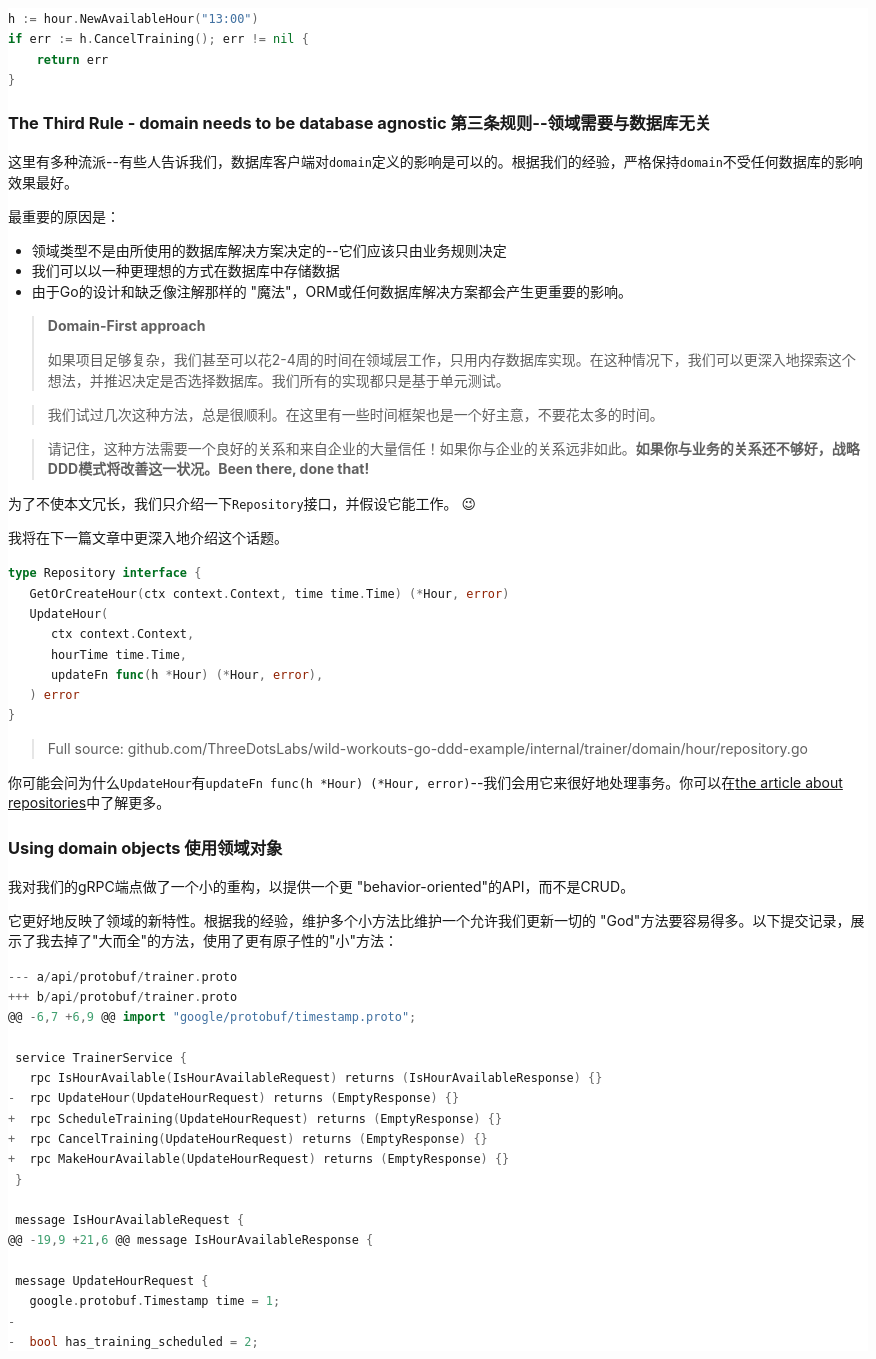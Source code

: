 ```go
h := hour.NewAvailableHour("13:00") 
if err := h.CancelTraining(); err != nil {
    return err
}
```
### The Third Rule - domain needs to be database agnostic  第三条规则--领域需要与数据库无关
这里有多种流派--有些人告诉我们，数据库客户端对`domain`定义的影响是可以的。根据我们的经验，严格保持`domain`不受任何数据库的影响效果最好。

最重要的原因是：
- 领域类型不是由所使用的数据库解决方案决定的--它们应该只由业务规则决定
- 我们可以以一种更理想的方式在数据库中存储数据
- 由于Go的设计和缺乏像注解那样的 "魔法"，ORM或任何数据库解决方案都会产生更重要的影响。

> **Domain-First approach**
> 
> 如果项目足够复杂，我们甚至可以花2-4周的时间在领域层工作，只用内存数据库实现。在这种情况下，我们可以更深入地探索这个想法，并推迟决定是否选择数据库。我们所有的实现都只是基于单元测试。

> 我们试过几次这种方法，总是很顺利。在这里有一些时间框架也是一个好主意，不要花太多的时间。

> 请记住，这种方法需要一个良好的关系和来自企业的大量信任！如果你与企业的关系远非如此。**如果你与业务的关系还不够好，战略DDD模式将改善这一状况。Been there, done that!**

为了不使本文冗长，我们只介绍一下`Repository`接口，并假设它能工作。 😉 

我将在下一篇文章中更深入地介绍这个话题。

```go
type Repository interface {
   GetOrCreateHour(ctx context.Context, time time.Time) (*Hour, error)
   UpdateHour(
      ctx context.Context,
      hourTime time.Time,
      updateFn func(h *Hour) (*Hour, error),
   ) error
}
```
> Full source: github.com/ThreeDotsLabs/wild-workouts-go-ddd-example/internal/trainer/domain/hour/repository.go

你可能会问为什么`UpdateHour`有`updateFn func(h *Hour) (*Hour, error)`--我们会用它来很好地处理事务。你可以在[the article about repositories](https://threedots.tech/post/repository-pattern-in-go/)中了解更多。

### Using domain objects 使用领域对象

我对我们的gRPC端点做了一个小的重构，以提供一个更 "behavior-oriented"的API，而不是CRUD。

它更好地反映了领域的新特性。根据我的经验，维护多个小方法比维护一个允许我们更新一切的 "God"方法要容易得多。以下提交记录，展示了我去掉了"大而全"的方法，使用了更有原子性的"小"方法：
```go
--- a/api/protobuf/trainer.proto
+++ b/api/protobuf/trainer.proto
@@ -6,7 +6,9 @@ import "google/protobuf/timestamp.proto";
 
 service TrainerService {
   rpc IsHourAvailable(IsHourAvailableRequest) returns (IsHourAvailableResponse) {}
-  rpc UpdateHour(UpdateHourRequest) returns (EmptyResponse) {}
+  rpc ScheduleTraining(UpdateHourRequest) returns (EmptyResponse) {}
+  rpc CancelTraining(UpdateHourRequest) returns (EmptyResponse) {}
+  rpc MakeHourAvailable(UpdateHourRequest) returns (EmptyResponse) {}
 }
 
 message IsHourAvailableRequest {
@@ -19,9 +21,6 @@ message IsHourAvailableResponse {
 
 message UpdateHourRequest {
   google.protobuf.Timestamp time = 1;
-
-  bool has_training_scheduled = 2;
```